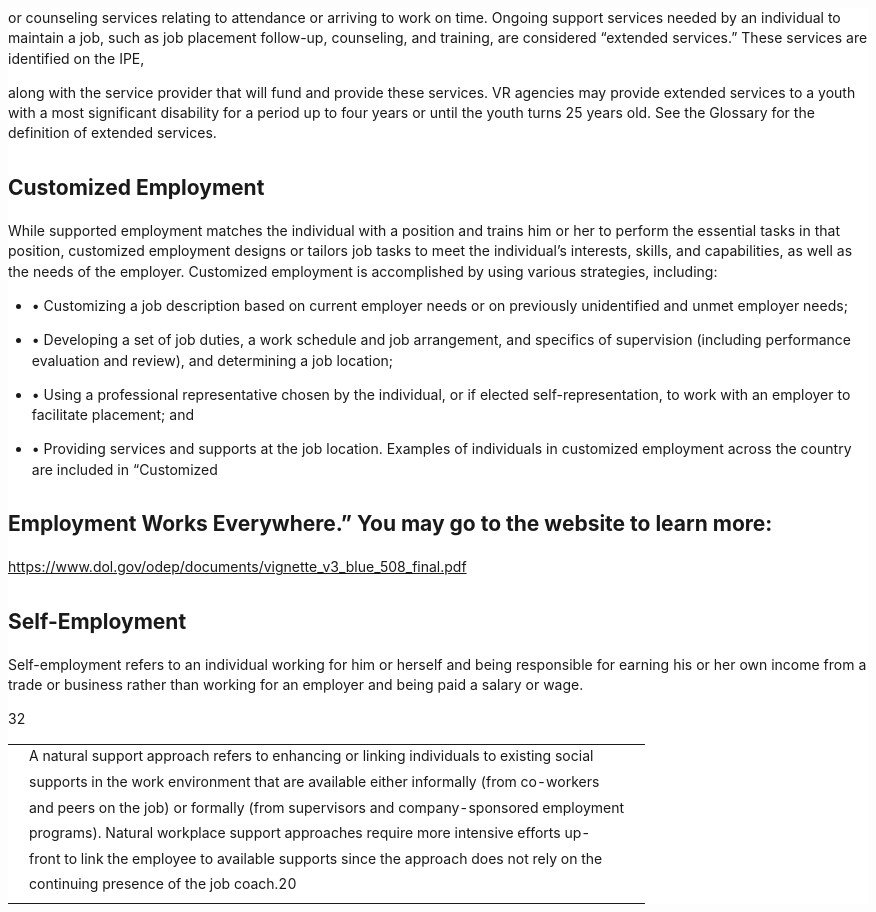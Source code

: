 or counseling services relating to attendance or arriving to work on time.
Ongoing support services needed by an individual to maintain a job, such as job placement follow-up,
counseling, and training, are considered “extended services.” These services are identified on the IPE,

along with the service provider that will fund and provide these services. VR agencies may provide
extended services to a youth with a most significant disability for a period up to four years or until the
youth turns 25 years old. See the Glossary for the definition of extended services.

## Customized Employment

While supported employment matches the individual with a position and trains him or her to perform
the essential tasks in that position, customized employment designs or tailors job tasks to meet the
individual’s interests, skills, and capabilities, as well as the needs of the employer. Customized
employment is accomplished by using various strategies, including:

- • Customizing a job description based on current employer needs or on previously unidentified and
unmet employer needs;

- • Developing a set of job duties, a work schedule and job arrangement, and specifics of supervision
(including performance evaluation and review), and determining a job location;

- • Using a professional representative chosen by the individual, or if elected self-representation, to
work with an employer to facilitate placement; and

- • Providing services and supports at the job location.
Examples of individuals in customized employment across the country are included in “Customized
## Employment Works Everywhere.” You may go to the website to learn more:

https://www.dol.gov/odep/documents/vignette_v3_blue_508_final.pdf

## Self-Employment

Self-employment refers to an individual working for him or herself and being responsible for earning his
or her own income from a trade or business rather than working for an employer and being paid a salary
or wage.


32




|  |  |  |
| --- | --- | --- |
|  | A natural support approach refers to enhancing or linking individuals to existing social |  |
|  | supports in the work environment that are available either informally (from co-workers |  |
|  | and peers on the job) or formally (from supervisors and company-sponsored employment |  |
|  | programs). Natural workplace support approaches require more intensive efforts up- |  |
|  | front to link the employee to available supports since the approach does not rely on the |  |
|  | continuing presence of the job coach.20 |  |
|  |  |  |
